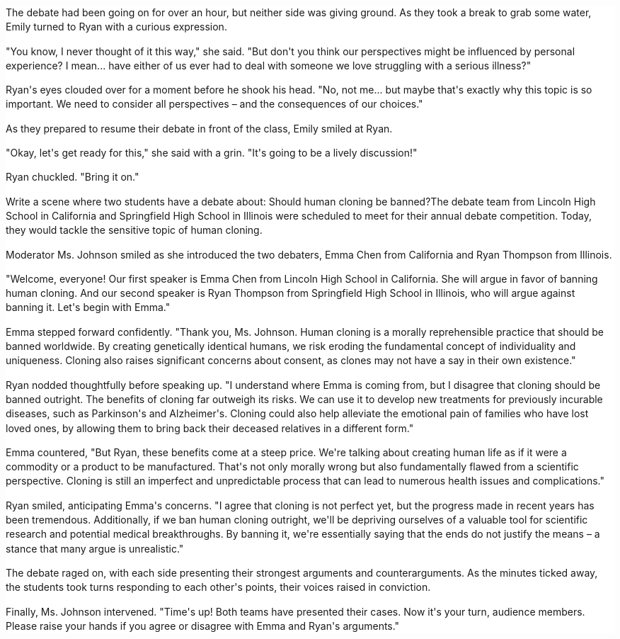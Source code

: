 The debate had been going on for over an hour, but neither side was giving ground. As they took a break to grab some water, Emily turned to Ryan with a curious expression.

"You know, I never thought of it this way," she said. "But don't you think our perspectives might be influenced by personal experience? I mean... have either of us ever had to deal with someone we love struggling with a serious illness?"

Ryan's eyes clouded over for a moment before he shook his head. "No, not me... but maybe that's exactly why this topic is so important. We need to consider all perspectives – and the consequences of our choices."

As they prepared to resume their debate in front of the class, Emily smiled at Ryan.

"Okay, let's get ready for this," she said with a grin. "It's going to be a lively discussion!"

Ryan chuckled. "Bring it on."
<end>

Write a scene where two students have a debate about: Should human cloning be banned?<start>The debate team from Lincoln High School in California and Springfield High School in Illinois were scheduled to meet for their annual debate competition. Today, they would tackle the sensitive topic of human cloning.

Moderator Ms. Johnson smiled as she introduced the two debaters, Emma Chen from California and Ryan Thompson from Illinois.

"Welcome, everyone! Our first speaker is Emma Chen from Lincoln High School in California. She will argue in favor of banning human cloning. And our second speaker is Ryan Thompson from Springfield High School in Illinois, who will argue against banning it. Let's begin with Emma."

Emma stepped forward confidently. "Thank you, Ms. Johnson. Human cloning is a morally reprehensible practice that should be banned worldwide. By creating genetically identical humans, we risk eroding the fundamental concept of individuality and uniqueness. Cloning also raises significant concerns about consent, as clones may not have a say in their own existence."

Ryan nodded thoughtfully before speaking up. "I understand where Emma is coming from, but I disagree that cloning should be banned outright. The benefits of cloning far outweigh its risks. We can use it to develop new treatments for previously incurable diseases, such as Parkinson's and Alzheimer's. Cloning could also help alleviate the emotional pain of families who have lost loved ones, by allowing them to bring back their deceased relatives in a different form."

Emma countered, "But Ryan, these benefits come at a steep price. We're talking about creating human life as if it were a commodity or a product to be manufactured. That's not only morally wrong but also fundamentally flawed from a scientific perspective. Cloning is still an imperfect and unpredictable process that can lead to numerous health issues and complications."

Ryan smiled, anticipating Emma's concerns. "I agree that cloning is not perfect yet, but the progress made in recent years has been tremendous. Additionally, if we ban human cloning outright, we'll be depriving ourselves of a valuable tool for scientific research and potential medical breakthroughs. By banning it, we're essentially saying that the ends do not justify the means – a stance that many argue is unrealistic."

The debate raged on, with each side presenting their strongest arguments and counterarguments. As the minutes ticked away, the students took turns responding to each other's points, their voices raised in conviction.

Finally, Ms. Johnson intervened. "Time's up! Both teams have presented their cases. Now it's your turn, audience members. Please raise your hands if you agree or disagree with Emma and Ryan's arguments."
